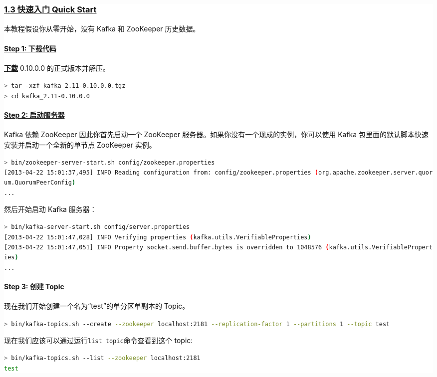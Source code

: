 ### [1.3 快速入门 Quick Start](#quickstart)<a id="quickstart"></a>

本教程假设你从零开始，没有 Kafka 和 ZooKeeper 历史数据。

#### [Step 1: 下载代码](#quickstart_download)<a id="quickstart_download"></a>

[**下载**](https://www.apache.org/dyn/closer.cgi?path=/kafka/0.10.0.0/kafka_2.11-0.10.0.0.tgz "Kafka downloads")  0.10.0.0 的正式版本并解压。

```bash
> tar -xzf kafka_2.11-0.10.0.0.tgz
> cd kafka_2.11-0.10.0.0

```

#### [Step 2: 启动服务器](#quickstart_startserver)<a id="quickstart_startserver"></a>

Kafka 依赖 ZooKeeper 因此你首先启动一个 ZooKeeper 服务器。如果你没有一个现成的实例，你可以使用 Kafka 包里面的默认脚本快速安装并启动一个全新的单节点 ZooKeeper 实例。

```bash
> bin/zookeeper-server-start.sh config/zookeeper.properties
[2013-04-22 15:01:37,495] INFO Reading configuration from: config/zookeeper.properties (org.apache.zookeeper.server.quorum.QuorumPeerConfig)
...

```

然后开始启动 Kafka 服务器：

```bash
> bin/kafka-server-start.sh config/server.properties
[2013-04-22 15:01:47,028] INFO Verifying properties (kafka.utils.VerifiableProperties)
[2013-04-22 15:01:47,051] INFO Property socket.send.buffer.bytes is overridden to 1048576 (kafka.utils.VerifiableProperties)
...

```

#### [Step 3: 创建 Topic](#quickstart_createtopic)<a id="quickstart_createtopic"></a>

现在我们开始创建一个名为“test”的单分区单副本的 Topic。

```bash
> bin/kafka-topics.sh --create --zookeeper localhost:2181 --replication-factor 1 --partitions 1 --topic test

```

现在我们应该可以通过运行`list topic`命令查看到这个 topic:

```bash
> bin/kafka-topics.sh --list --zookeeper localhost:2181
test

```
